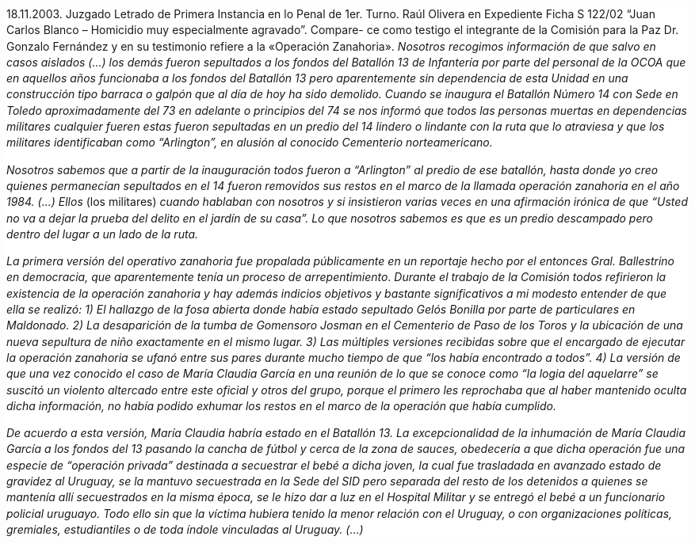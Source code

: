 18.11.2003. Juzgado Letrado de Primera Instancia en lo Penal de 1er. Turno. Raúl Olivera en
Expediente Ficha S 122/02 “Juan Carlos Blanco – Homicidio muy especialmente agravado”. Compare-
ce como testigo el integrante de la Comisión para la Paz Dr. Gonzalo Fernández y en su testimonio
refiere a la «Operación Zanahoria». _Nosotros recogimos información de que salvo en casos aislados
(...) los demás fueron sepultados a los fondos del Batallón 13 de Infantería por parte del personal de
la OCOA que en aquellos años funcionaba a los fondos del Batallón 13 pero aparentemente sin
dependencia de esta Unidad en una construcción tipo barraca o galpón que al día de hoy ha sido
demolido. Cuando se inaugura el Batallón Número 14 con Sede en Toledo aproximadamente del 73 en
adelante o principios del 74 se nos informó que todos las personas muertas en dependencias militares
cualquier fueren estas fueron sepultadas en un predio del 14 lindero o lindante con la ruta que lo
atraviesa y que los militares identificaban como “Arlington”, en alusión al conocido Cementerio
norteamericano._

_Nosotros sabemos que a partir de la inauguración todos fueron a “Arlington” al predio de ese
batallón, hasta donde yo creo quienes permanecían sepultados en el 14 fueron removidos sus restos en
el marco de la llamada operación zanahoria en el año 1984. (...) Ellos_ (los militares) _cuando hablaban
con nosotros y si insistieron varias veces en una afirmación irónica de que “Usted no va a dejar la
prueba del delito en el jardín de su casa”. Lo que nosotros sabemos es que es un predio descampado
pero dentro del lugar a un lado de la ruta._

_La primera versión del operativo zanahoria fue propalada públicamente en un reportaje hecho por
el entonces Gral. Ballestrino en democracia, que aparentemente tenía un proceso de arrepentimiento_.
_Durante el trabajo de la Comisión todos refirieron la existencia de la operación zanahoria y hay
además indicios objetivos y bastante significativos a mi modesto entender de que ella se realizó: 1) El
hallazgo de la fosa abierta donde había estado sepultado Gelós Bonilla por parte de particulares en
Maldonado. 2) La desaparición de la tumba de Gomensoro Josman en el Cementerio de Paso de los
Toros y la ubicación de una nueva sepultura de niño exactamente en el mismo lugar. 3) Las múltiples
versiones recibidas sobre que el encargado de ejecutar la operación zanahoria se ufanó entre sus
pares durante mucho tiempo de que “los había encontrado a todos”. 4) La versión de que una vez
conocido el caso de María Claudia García en una reunión de lo que se conoce como “la logia del
aquelarre” se suscitó un violento altercado entre este oficial y otros del grupo, porque el primero les
reprochaba que al haber mantenido oculta dicha información, no había podido exhumar los restos en
el marco de la operación que había cumplido._

_De acuerdo a esta versión, María Claudia habría estado en el Batallón 13. La excepcionalidad de la
inhumación de María Claudia García a los fondos del 13 pasando la cancha de fútbol y cerca de la zona
de sauces, obedecería a que dicha operación fue una especie de “operación privada” destinada a
secuestrar el bebé a dicha joven, la cual fue trasladada en avanzado estado de gravidez al Uruguay, se la
mantuvo secuestrada en la Sede del SID pero separada del resto de los detenidos a quienes se mantenía
allí secuestrados en la misma época, se le hizo dar a luz en el Hospital Militar y se entregó el bebé a un
funcionario policial uruguayo. Todo ello sin que la víctima hubiera tenido la menor relación con el
Uruguay, o con organizaciones políticas, gremiales, estudiantiles o de toda índole vinculadas al Uruguay.
(...)_
